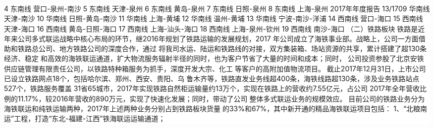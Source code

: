 4
东南线
营口-泉州-南沙
5
东南线
天津-泉州
6
东南线
黄岛-泉州
7
东南线
日照-泉州
8
东南线
上海-泉州
2017年年度报告
13/1709
华南线
天津-南沙
10
华南线
日照-黄岛-南沙
11
华南线
上海-黄埔
12
华南线
温州-黄埔
13
华南线
宁波-南沙-洋浦
14
西南线
营口-海口
15
西南线
天津-海口
16
西南线
黄岛-日照-海口
17
西南线
上海-汕头-海口
18
西南线
上海-泉州-钦州
19
西南线
南沙-海口
（二）铁路板块
铁路是近年来公司多式联运战略中核心布局的环节，继2016年规划了铁路运输的发展规划，2017
年公司成立了海铁事业部。战略上，公司一方面借助和铁路总公司、地方铁路公司的深度合作，通过
将我司水运、陆运和铁路线的对接，双方集装箱、场站资源的共享，累计搭建了超130条经济、稳定
和高效的海铁联运通道，扩大物流服务辐射半径的同时，也为客户节省了大量的时间和成本；同时，
公司投资参股了北京安铁供应链管理有限责任公司，以铁路特种箱服务为抓手，深度开发大宗、化工
等客户的高附加值物流项目。
截止2017年12月31日，上市公司已设立铁路网点18个，包括哈尔滨、郑州、西安、贵阳、乌
鲁木齐等，铁路直发业务线超400条，海铁线路超130条，涉及业务铁路站点527个，铁路服务覆盖
31省65城市，2017年实现铁路自然柜运输量约13万个，实现在铁路上的营收约7.55亿元，占公司
2017年全年营收比例的11.17%，较2016年营收的890万元，实现了快速化发展；同时，带动了公司
整体多式联运业务的规模效应。
目前公司的铁路业务分为海铁联运和纯铁运输两种，2017年上述两种业务分别占到铁路板块货量
的33%和67%，其中新开通的精品海铁联运项目包括：
1、“北粮南运”工程，打造“东北-福建-江西”铁海联运运输通道；